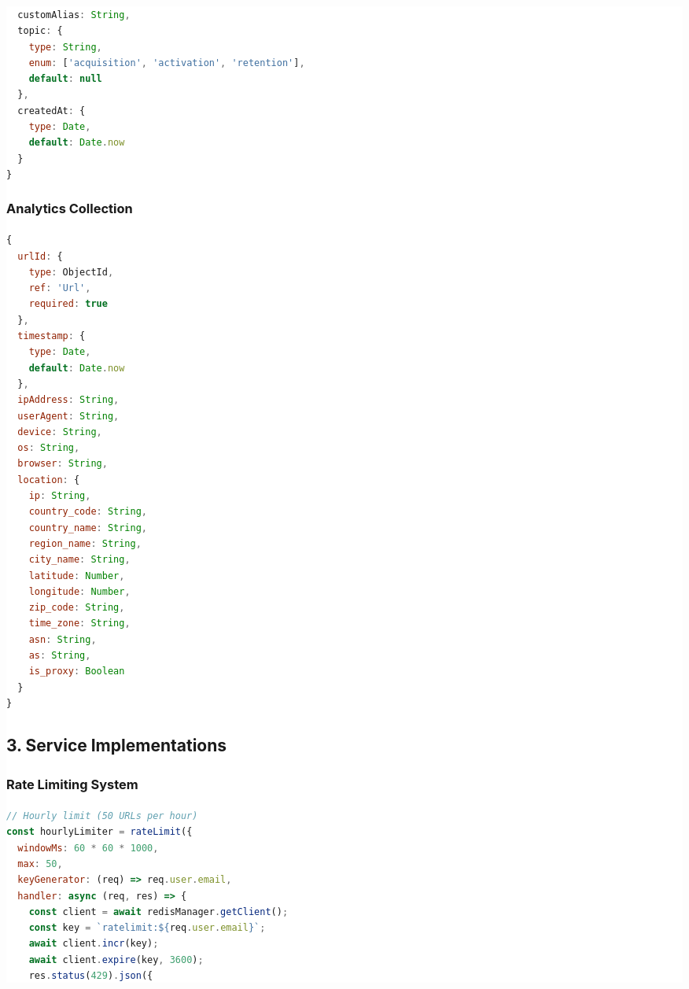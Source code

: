 ```javascript
  customAlias: String,
  topic: {
    type: String,
    enum: ['acquisition', 'activation', 'retention'],
    default: null
  },
  createdAt: {
    type: Date,
    default: Date.now
  }
}
```

### Analytics Collection
```javascript
{
  urlId: {
    type: ObjectId,
    ref: 'Url',
    required: true
  },
  timestamp: {
    type: Date,
    default: Date.now
  },
  ipAddress: String,
  userAgent: String,
  device: String,
  os: String,
  browser: String,
  location: {
    ip: String,
    country_code: String,
    country_name: String,
    region_name: String,
    city_name: String,
    latitude: Number,
    longitude: Number,
    zip_code: String,
    time_zone: String,
    asn: String,
    as: String,
    is_proxy: Boolean
  }
}
```

## 3. Service Implementations

### Rate Limiting System
```javascript
// Hourly limit (50 URLs per hour)
const hourlyLimiter = rateLimit({
  windowMs: 60 * 60 * 1000,
  max: 50,
  keyGenerator: (req) => req.user.email,
  handler: async (req, res) => {
    const client = await redisManager.getClient();
    const key = `ratelimit:${req.user.email}`;
    await client.incr(key);
    await client.expire(key, 3600);
    res.status(429).json({
```